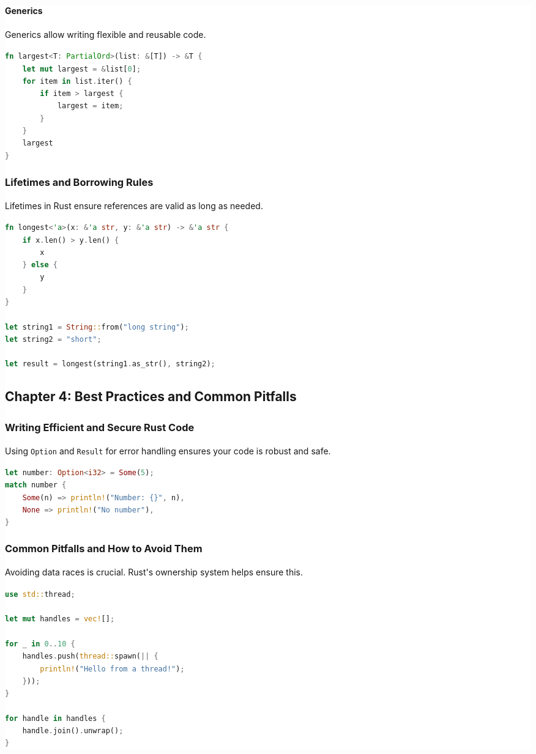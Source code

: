 #### Generics

Generics allow writing flexible and reusable code.

```rust
fn largest<T: PartialOrd>(list: &[T]) -> &T {
    let mut largest = &list[0];
    for item in list.iter() {
        if item > largest {
            largest = item;
        }
    }
    largest
}
```

### Lifetimes and Borrowing Rules

Lifetimes in Rust ensure references are valid as long as needed.

```rust
fn longest<'a>(x: &'a str, y: &'a str) -> &'a str {
    if x.len() > y.len() {
        x
    } else {
        y
    }
}

let string1 = String::from("long string");
let string2 = "short";

let result = longest(string1.as_str(), string2);
```

## Chapter 4: Best Practices and Common Pitfalls

### Writing Efficient and Secure Rust Code

Using `Option` and `Result` for error handling ensures your code is robust and safe.

```rust
let number: Option<i32> = Some(5);
match number {
    Some(n) => println!("Number: {}", n),
    None => println!("No number"),
}
```

### Common Pitfalls and How to Avoid Them

Avoiding data races is crucial. Rust's ownership system helps ensure this.

```rust
use std::thread;

let mut handles = vec![];

for _ in 0..10 {
    handles.push(thread::spawn(|| {
        println!("Hello from a thread!");
    }));
}

for handle in handles {
    handle.join().unwrap();
}
```